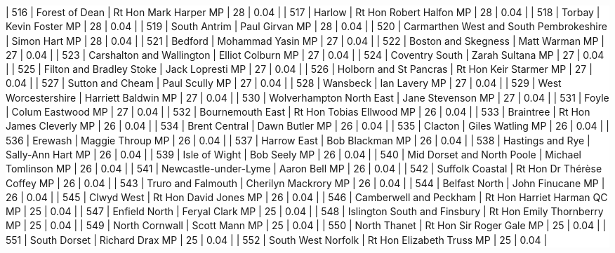 | 516 | Forest of Dean | Rt Hon Mark Harper MP | 28 | 0.04 |
| 517 | Harlow | Rt Hon Robert Halfon MP | 28 | 0.04 |
| 518 | Torbay | Kevin Foster MP | 28 | 0.04 |
| 519 | South Antrim | Paul Girvan MP | 28 | 0.04 |
| 520 | Carmarthen West and South Pembrokeshire | Simon Hart MP | 28 | 0.04 |
| 521 | Bedford | Mohammad Yasin MP | 27 | 0.04 |
| 522 | Boston and Skegness | Matt Warman MP | 27 | 0.04 |
| 523 | Carshalton and Wallington | Elliot Colburn MP | 27 | 0.04 |
| 524 | Coventry South | Zarah Sultana MP | 27 | 0.04 |
| 525 | Filton and Bradley Stoke | Jack Lopresti MP | 27 | 0.04 |
| 526 | Holborn and St Pancras | Rt Hon Keir Starmer MP | 27 | 0.04 |
| 527 | Sutton and Cheam | Paul Scully MP | 27 | 0.04 |
| 528 | Wansbeck | Ian Lavery MP | 27 | 0.04 |
| 529 | West Worcestershire | Harriett Baldwin MP | 27 | 0.04 |
| 530 | Wolverhampton North East | Jane Stevenson MP | 27 | 0.04 |
| 531 | Foyle | Colum Eastwood MP | 27 | 0.04 |
| 532 | Bournemouth East | Rt Hon Tobias Ellwood MP | 26 | 0.04 |
| 533 | Braintree | Rt Hon James Cleverly MP | 26 | 0.04 |
| 534 | Brent Central | Dawn Butler MP | 26 | 0.04 |
| 535 | Clacton | Giles Watling MP | 26 | 0.04 |
| 536 | Erewash | Maggie Throup MP | 26 | 0.04 |
| 537 | Harrow East | Bob Blackman MP | 26 | 0.04 |
| 538 | Hastings and Rye | Sally-Ann Hart MP | 26 | 0.04 |
| 539 | Isle of Wight | Bob Seely MP | 26 | 0.04 |
| 540 | Mid Dorset and North Poole | Michael Tomlinson MP | 26 | 0.04 |
| 541 | Newcastle-under-Lyme | Aaron Bell MP | 26 | 0.04 |
| 542 | Suffolk Coastal | Rt Hon Dr Thérèse Coffey MP | 26 | 0.04 |
| 543 | Truro and Falmouth | Cherilyn Mackrory MP | 26 | 0.04 |
| 544 | Belfast North | John Finucane MP | 26 | 0.04 |
| 545 | Clwyd West | Rt Hon David Jones MP | 26 | 0.04 |
| 546 | Camberwell and Peckham | Rt Hon Harriet Harman QC MP | 25 | 0.04 |
| 547 | Enfield North | Feryal Clark MP | 25 | 0.04 |
| 548 | Islington South and Finsbury | Rt Hon Emily Thornberry MP | 25 | 0.04 |
| 549 | North Cornwall | Scott Mann MP | 25 | 0.04 |
| 550 | North Thanet | Rt Hon Sir Roger Gale MP | 25 | 0.04 |
| 551 | South Dorset | Richard Drax MP | 25 | 0.04 |
| 552 | South West Norfolk | Rt Hon Elizabeth Truss MP | 25 | 0.04 |